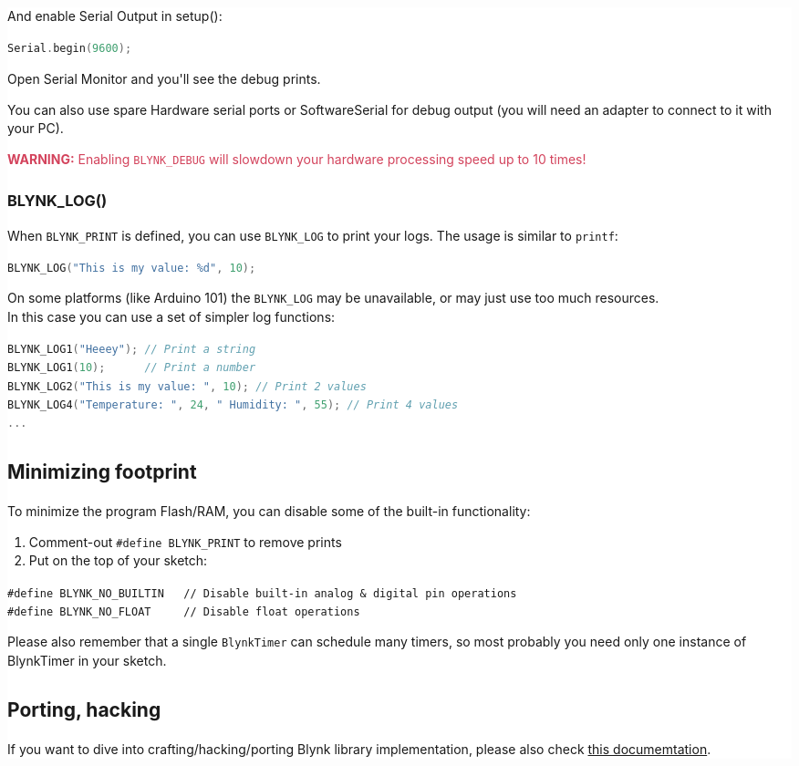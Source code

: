 And enable Serial Output in setup():

```cpp
Serial.begin(9600);
```
Open Serial Monitor and you'll see the debug prints.

You can also use spare Hardware serial ports or SoftwareSerial for debug output (you will need an adapter to connect to it with your PC).

<span style="color:#D3435C;">**WARNING:** Enabling ```BLYNK_DEBUG``` will slowdown your hardware processing speed up to 10 times!</span>

### BLYNK_LOG()

When ```BLYNK_PRINT``` is defined, you can use ```BLYNK_LOG``` to print your logs. The usage is similar to ```printf```:

```cpp
BLYNK_LOG("This is my value: %d", 10);
```

On some platforms (like Arduino 101) the ```BLYNK_LOG``` may be unavailable, or may just use too much resources.  
In this case you can use a set of simpler log functions:

```cpp
BLYNK_LOG1("Heeey"); // Print a string
BLYNK_LOG1(10);      // Print a number
BLYNK_LOG2("This is my value: ", 10); // Print 2 values
BLYNK_LOG4("Temperature: ", 24, " Humidity: ", 55); // Print 4 values
...
```

## Minimizing footprint

To minimize the program Flash/RAM, you can disable some of the built-in functionality:

1. Comment-out ```#define BLYNK_PRINT``` to remove prints
2. Put on the top of your sketch:
```
#define BLYNK_NO_BUILTIN   // Disable built-in analog & digital pin operations
#define BLYNK_NO_FLOAT     // Disable float operations
```

Please also remember that a single ```BlynkTimer``` can schedule many timers, so most probably you need only one instance of BlynkTimer in your sketch.

## Porting, hacking

If you want to dive into crafting/hacking/porting Blynk library implementation, please also check [this documemtation](https://github.com/blynkkk/blynk-library/tree/master/extras/docs).
